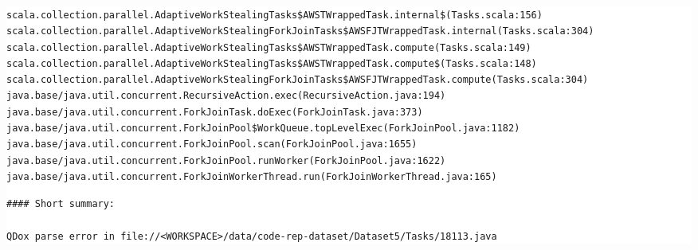 	scala.collection.parallel.AdaptiveWorkStealingTasks$AWSTWrappedTask.internal$(Tasks.scala:156)
	scala.collection.parallel.AdaptiveWorkStealingForkJoinTasks$AWSFJTWrappedTask.internal(Tasks.scala:304)
	scala.collection.parallel.AdaptiveWorkStealingTasks$AWSTWrappedTask.compute(Tasks.scala:149)
	scala.collection.parallel.AdaptiveWorkStealingTasks$AWSTWrappedTask.compute$(Tasks.scala:148)
	scala.collection.parallel.AdaptiveWorkStealingForkJoinTasks$AWSFJTWrappedTask.compute(Tasks.scala:304)
	java.base/java.util.concurrent.RecursiveAction.exec(RecursiveAction.java:194)
	java.base/java.util.concurrent.ForkJoinTask.doExec(ForkJoinTask.java:373)
	java.base/java.util.concurrent.ForkJoinPool$WorkQueue.topLevelExec(ForkJoinPool.java:1182)
	java.base/java.util.concurrent.ForkJoinPool.scan(ForkJoinPool.java:1655)
	java.base/java.util.concurrent.ForkJoinPool.runWorker(ForkJoinPool.java:1622)
	java.base/java.util.concurrent.ForkJoinWorkerThread.run(ForkJoinWorkerThread.java:165)
```
#### Short summary: 

QDox parse error in file://<WORKSPACE>/data/code-rep-dataset/Dataset5/Tasks/18113.java
